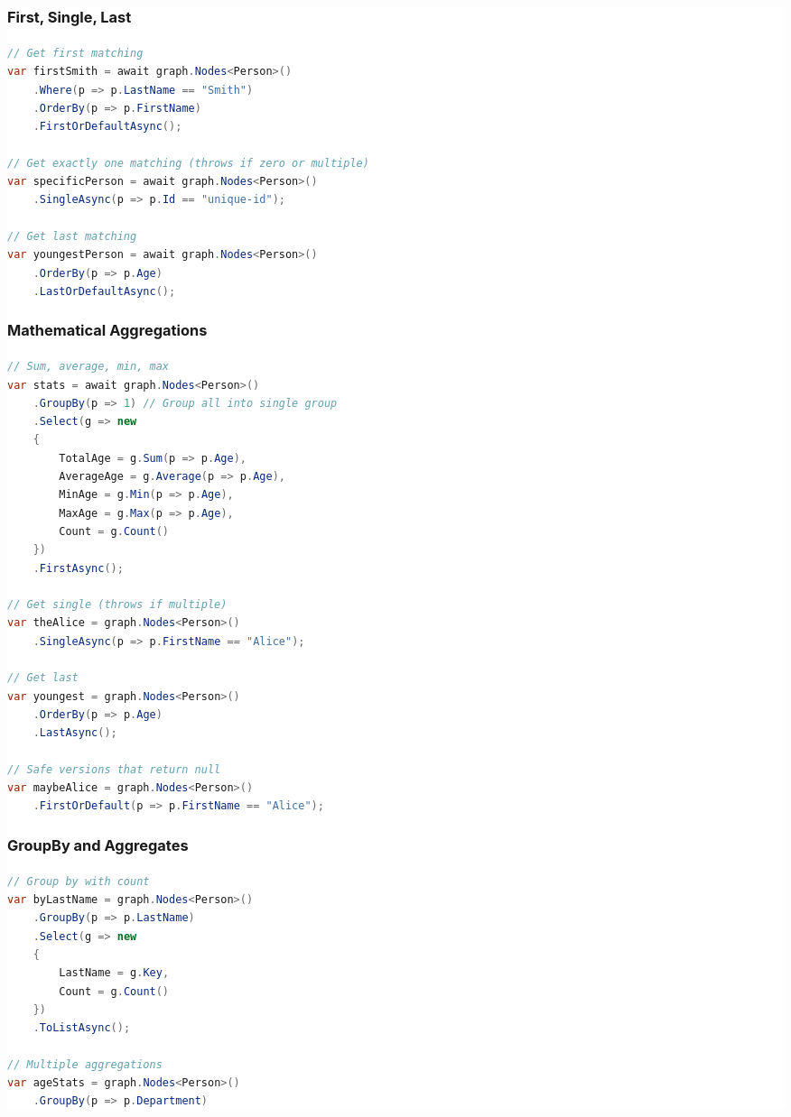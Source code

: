 ### First, Single, Last

```csharp
// Get first matching
var firstSmith = await graph.Nodes<Person>()
    .Where(p => p.LastName == "Smith")
    .OrderBy(p => p.FirstName)
    .FirstOrDefaultAsync();

// Get exactly one matching (throws if zero or multiple)
var specificPerson = await graph.Nodes<Person>()
    .SingleAsync(p => p.Id == "unique-id");

// Get last matching
var youngestPerson = await graph.Nodes<Person>()
    .OrderBy(p => p.Age)
    .LastOrDefaultAsync();
```

### Mathematical Aggregations

```csharp
// Sum, average, min, max
var stats = await graph.Nodes<Person>()
    .GroupBy(p => 1) // Group all into single group
    .Select(g => new
    {
        TotalAge = g.Sum(p => p.Age),
        AverageAge = g.Average(p => p.Age),
        MinAge = g.Min(p => p.Age),
        MaxAge = g.Max(p => p.Age),
        Count = g.Count()
    })
    .FirstAsync();

// Get single (throws if multiple)
var theAlice = graph.Nodes<Person>()
    .SingleAsync(p => p.FirstName == "Alice");

// Get last
var youngest = graph.Nodes<Person>()
    .OrderBy(p => p.Age)
    .LastAsync();

// Safe versions that return null
var maybeAlice = graph.Nodes<Person>()
    .FirstOrDefault(p => p.FirstName == "Alice");
```

### GroupBy and Aggregates

```csharp
// Group by with count
var byLastName = graph.Nodes<Person>()
    .GroupBy(p => p.LastName)
    .Select(g => new
    {
        LastName = g.Key,
        Count = g.Count()
    })
    .ToListAsync();

// Multiple aggregations
var ageStats = graph.Nodes<Person>()
    .GroupBy(p => p.Department)
```